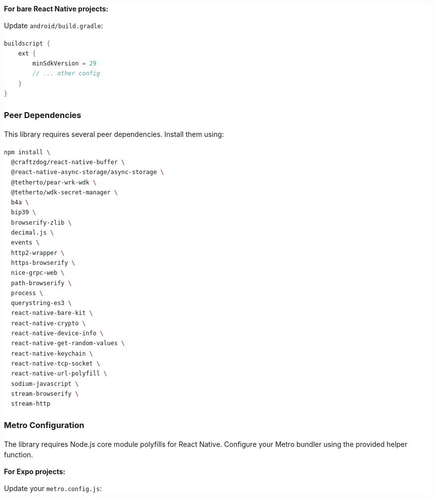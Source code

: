 **For bare React Native projects:**

Update `android/build.gradle`:

```gradle
buildscript {
    ext {
        minSdkVersion = 29
        // ... other config
    }
}
```

### Peer Dependencies

This library requires several peer dependencies. Install them using:

```sh
npm install \
  @craftzdog/react-native-buffer \
  @react-native-async-storage/async-storage \
  @tetherto/pear-wrk-wdk \
  @tetherto/wdk-secret-manager \
  b4a \
  bip39 \
  browserify-zlib \
  decimal.js \
  events \
  http2-wrapper \
  https-browserify \
  nice-grpc-web \
  path-browserify \
  process \
  querystring-es3 \
  react-native-bare-kit \
  react-native-crypto \
  react-native-device-info \
  react-native-get-random-values \
  react-native-keychain \
  react-native-tcp-socket \
  react-native-url-polyfill \
  sodium-javascript \
  stream-browserify \
  stream-http
```

### Metro Configuration

The library requires Node.js core module polyfills for React Native. Configure your Metro bundler using the provided helper function.

**For Expo projects:**

Update your `metro.config.js`:
